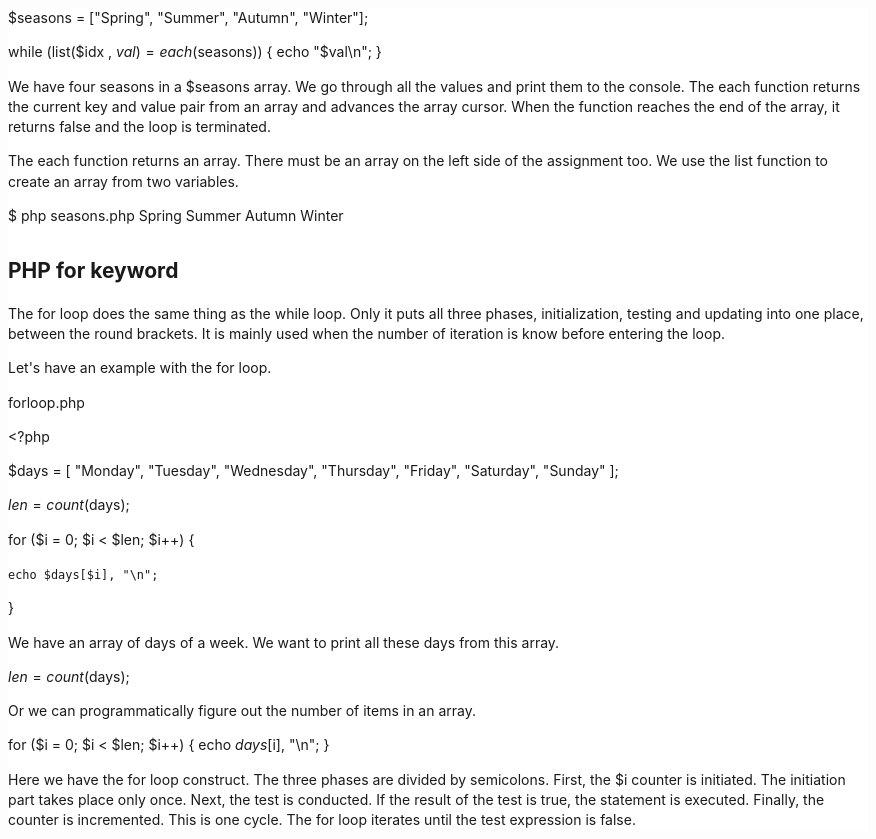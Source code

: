 $seasons = ["Spring", "Summer", "Autumn", "Winter"];

while (list($idx , $val) = each($seasons)) {
    echo "$val\n";
}

We have four seasons in a $seasons array. We go through all the
values and print them to the console. The each function returns the
current key and value pair from an array and advances the array cursor. When the
function reaches the end of the array, it returns false and the loop is
terminated. 

The each function returns an array. There must be an array on the
left side of the assignment too. We use the list function to create
an array from two variables.

$ php seasons.php
Spring
Summer
Autumn
Winter

## PHP for keyword

The for loop does the same thing as the while loop.
Only it puts all three phases, initialization, testing and updating into one
place, between the round brackets. It is mainly used when the number of
iteration is know before entering the loop.

Let's have an example with the for loop.

forloop.php
  

&lt;?php

$days = [ "Monday", "Tuesday", "Wednesday", "Thursday", "Friday",
              "Saturday", "Sunday" ];

$len = count($days);

for ($i = 0; $i &lt; $len; $i++) {

    echo $days[$i], "\n";
}

We have an array of days of a week. We want to print all these days from
this array.

$len = count($days);

Or we can programmatically figure out the number of items in an array.

for ($i = 0; $i &lt; $len; $i++) {
   echo $days[$i], "\n";
}

Here we have the for loop construct. The three phases are divided
by semicolons. First, the $i counter is initiated. The initiation
part takes place only once. Next, the test is conducted. If the result of the
test is true, the statement is executed. Finally, the counter is incremented.
This is one cycle. The for loop iterates until the test expression
is false.
